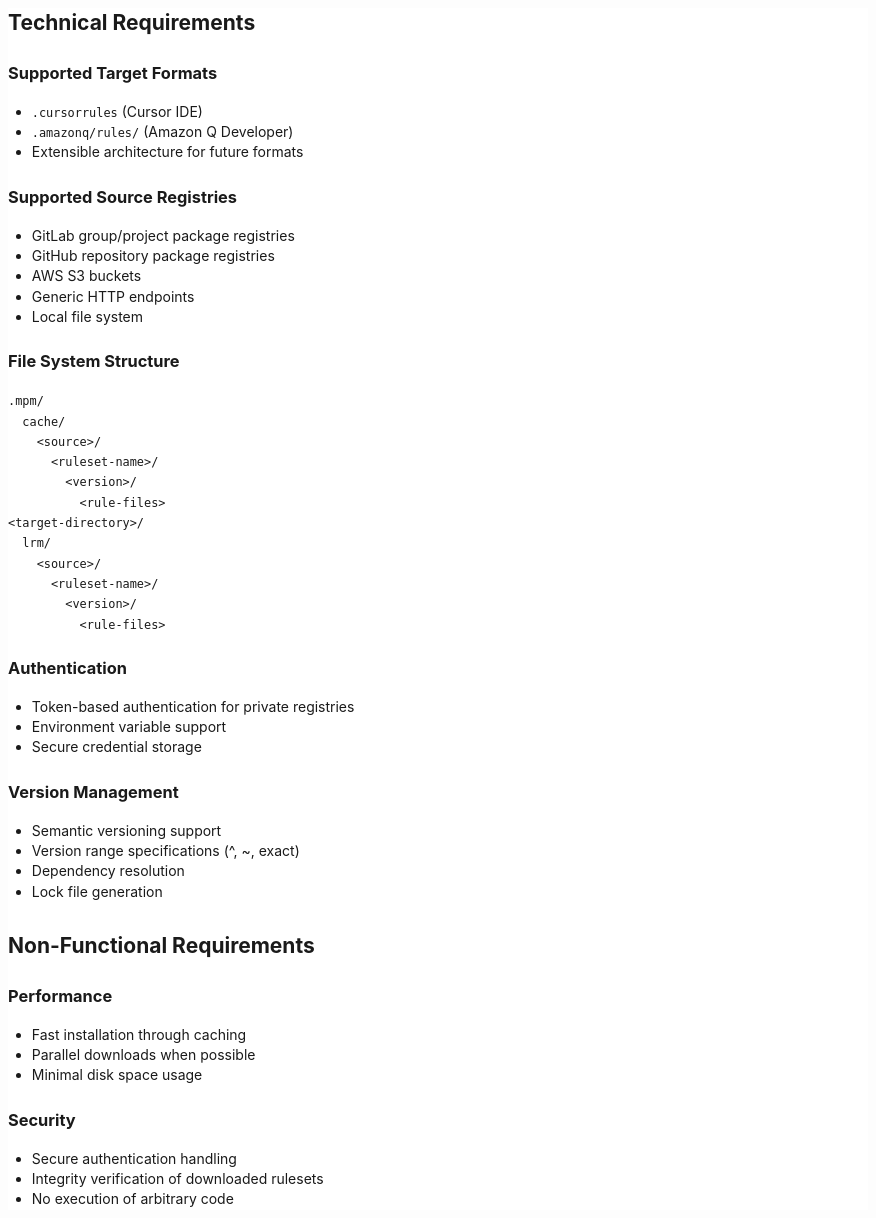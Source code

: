 ## Technical Requirements

### Supported Target Formats
- `.cursorrules` (Cursor IDE)
- `.amazonq/rules/` (Amazon Q Developer)
- Extensible architecture for future formats

### Supported Source Registries
- GitLab group/project package registries
- GitHub repository package registries
- AWS S3 buckets
- Generic HTTP endpoints
- Local file system

### File System Structure
```
.mpm/
  cache/
    <source>/
      <ruleset-name>/
        <version>/
          <rule-files>
<target-directory>/
  lrm/
    <source>/
      <ruleset-name>/
        <version>/
          <rule-files>
```

### Authentication
- Token-based authentication for private registries
- Environment variable support
- Secure credential storage

### Version Management
- Semantic versioning support
- Version range specifications (^, ~, exact)
- Dependency resolution
- Lock file generation

## Non-Functional Requirements

### Performance
- Fast installation through caching
- Parallel downloads when possible
- Minimal disk space usage

### Security
- Secure authentication handling
- Integrity verification of downloaded rulesets
- No execution of arbitrary code
